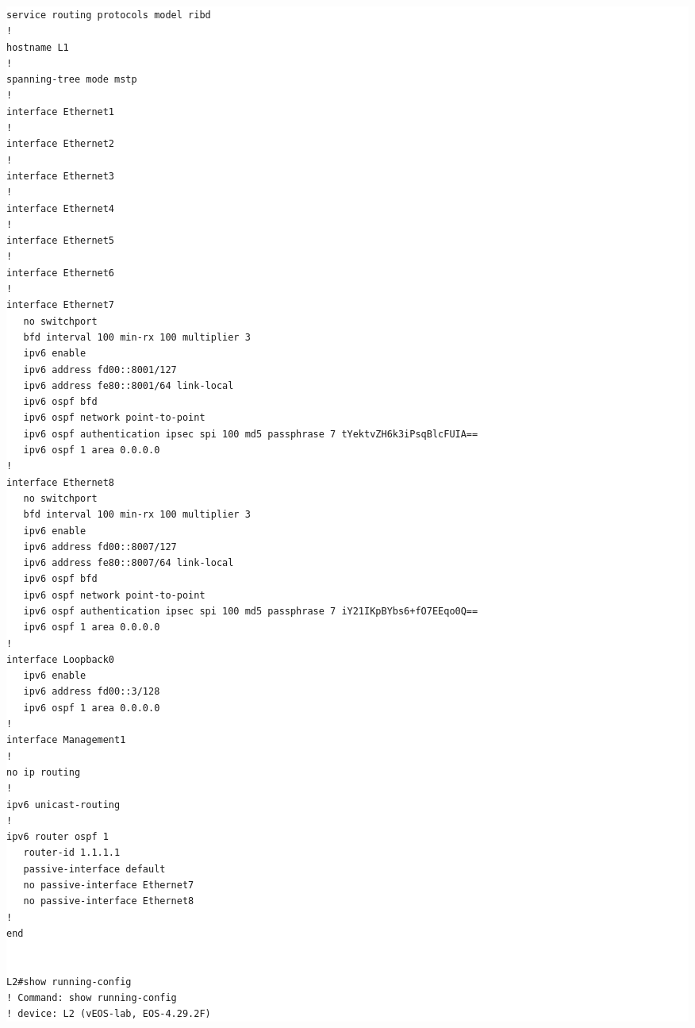 ```
service routing protocols model ribd
!
hostname L1
!
spanning-tree mode mstp
!
interface Ethernet1
!
interface Ethernet2
!
interface Ethernet3
!
interface Ethernet4
!
interface Ethernet5
!
interface Ethernet6
!
interface Ethernet7
   no switchport
   bfd interval 100 min-rx 100 multiplier 3
   ipv6 enable
   ipv6 address fd00::8001/127
   ipv6 address fe80::8001/64 link-local
   ipv6 ospf bfd
   ipv6 ospf network point-to-point
   ipv6 ospf authentication ipsec spi 100 md5 passphrase 7 tYektvZH6k3iPsqBlcFUIA==
   ipv6 ospf 1 area 0.0.0.0
!
interface Ethernet8
   no switchport
   bfd interval 100 min-rx 100 multiplier 3
   ipv6 enable
   ipv6 address fd00::8007/127
   ipv6 address fe80::8007/64 link-local
   ipv6 ospf bfd
   ipv6 ospf network point-to-point
   ipv6 ospf authentication ipsec spi 100 md5 passphrase 7 iY21IKpBYbs6+fO7EEqo0Q==
   ipv6 ospf 1 area 0.0.0.0
!
interface Loopback0
   ipv6 enable
   ipv6 address fd00::3/128
   ipv6 ospf 1 area 0.0.0.0
!
interface Management1
!
no ip routing
!
ipv6 unicast-routing
!
ipv6 router ospf 1
   router-id 1.1.1.1
   passive-interface default
   no passive-interface Ethernet7
   no passive-interface Ethernet8
!
end


L2#show running-config
! Command: show running-config
! device: L2 (vEOS-lab, EOS-4.29.2F)
```